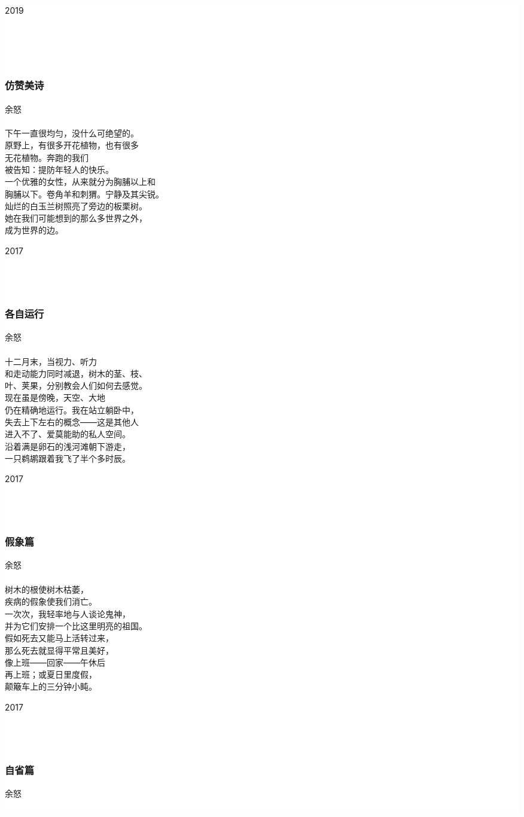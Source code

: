 2019  
　  
　  
　  
　  
### 仿赞美诗
余怒  
　  
下午一直很均匀，没什么可绝望的。  
原野上，有很多开花植物，也有很多  
无花植物。奔跑的我们  
被告知：提防年轻人的快乐。  
一个优雅的女性，从来就分为胸脯以上和  
胸脯以下。卷角羊和刺猬。宁静及其尖锐。  
灿烂的白玉兰树照亮了旁边的板栗树。  
她在我们可能想到的那么多世界之外，  
成为世界的边。  
 
2017  
　  
　  
　  
### 各自运行
余怒  
　  
十二月末，当视力、听力  
和走动能力同时减退，树木的茎、枝、  
叶、荚果，分别教会人们如何去感觉。  
现在虽是傍晚，天空、大地  
仍在精确地运行。我在站立躺卧中，  
失去上下左右的概念——这是其他人  
进入不了、爱莫能助的私人空间。  
沿着满是卵石的浅河滩朝下游走，  
一只鹈鹕跟着我飞了半个多时辰。  
 
2017  
　  
　  
　  
### 假象篇
余怒  
　  
树木的根使树木枯萎，  
疾病的假象使我们消亡。  
一次次，我轻率地与人谈论鬼神，  
并为它们安排一个比这里明亮的祖国。  
假如死去又能马上活转过来，  
那么死去就显得平常且美好，  
像上班——回家——午休后  
再上班；或夏日里度假，  
颠簸车上的三分钟小盹。  
 
2017  
　  
　  
　  
### 自省篇
余怒  
　  